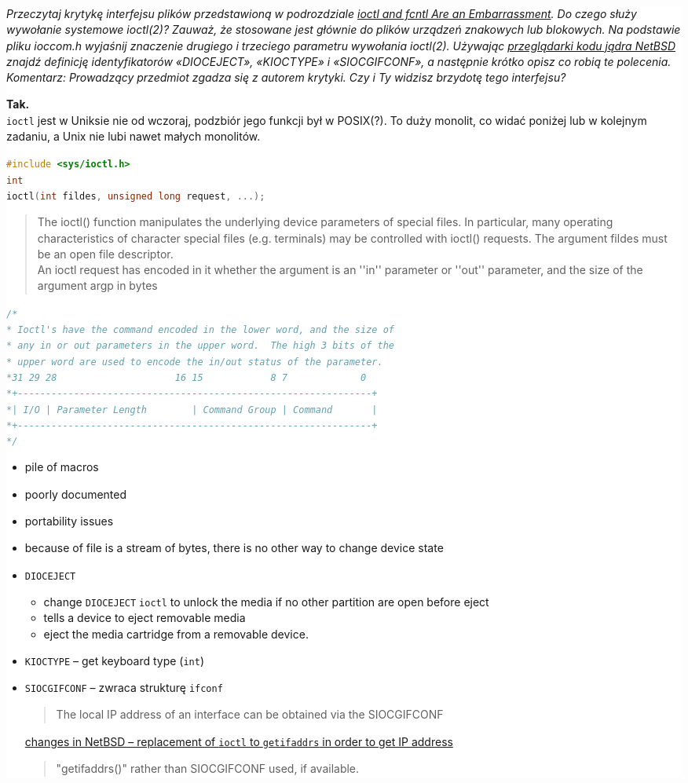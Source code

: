 *Przeczytaj krytykę interfejsu plików przedstawioną w podrozdziale [ioctl and fcntl Are an Embarrassment](http://www.catb.org/~esr/writings/taoup/html/ch20s03.html#id3016155). Do czego służy wywołanie systemowe ioctl(2)? Zauważ, że stosowane jest głównie do plików urządzeń znakowych lub blokowych. Na podstawie pliku ioccom.h wyjaśnij znaczenie drugiego i trzeciego parametru wywołania ioctl(2). Używając [przeglądarki kodu jądra NetBSD](https://grok.dragonflybsd.org/xref/netbsd) znajdź definicję identyfikatorów «DIOCEJECT», «KIOCTYPE» i «SIOCGIFCONF», a następnie krótko opisz co robią te polecenia.  
Komentarz: Prowadzący przedmiot zgadza się z autorem krytyki. Czy i Ty widzisz brzydotę tego interfejsu?*

**Tak.**  
`ioctl` jest w Uniksie nie od wczoraj, podzbiór jego funkcji był w POSIX(?). To duży monolit, co widać poniżej lub w kolejnym zadaniu, a Unix nie lubi nawet małych monolitów.

``` c
#include <sys/ioctl.h>
int
ioctl(int fildes, unsigned long request, ...);
```

> The ioctl() function manipulates the underlying device parameters of special files.  In particular, many operating characteristics of character special files (e.g. terminals) may be controlled with ioctl() requests. The argument fildes must be an open file descriptor.  
> An  ioctl request has encoded in it whether the argument is an ''in'' parameter or ''out'' parameter, and the size of the argument argp in bytes

``` c
/*
* Ioctl's have the command encoded in the lower word, and the size of
* any in or out parameters in the upper word.  The high 3 bits of the
* upper word are used to encode the in/out status of the parameter.
*31 29 28                     16 15            8 7             0
*+---------------------------------------------------------------+
*| I/O | Parameter Length        | Command Group | Command       |
*+---------------------------------------------------------------+
*/
```

* pile of macros
* poorly documented
* portability issues
* because of file is a stream of bytes, there is no other way to change device state

* `DIOCEJECT`
  * change `DIOCEJECT` `ioctl` to unlock the media if no other partition are open before eject
  * tells a device to eject removable media
  * eject the media cartridge from a removable device.
* `KIOCTYPE` – get keyboard type (`int`)
* `SIOCGIFCONF` – zwraca strukturę `ifconf`
  > The local IP address of an interface can be obtained via the SIOCGIFCONF

  [changes in NetBSD – replacement of `ioctl` to `getifaddrs` in order to get IP address](https://grok.dragonflybsd.org/xref/netbsd/external/bsd/libpcap/dist/CHANGES?r=462189e7)
  > "getifaddrs()" rather than SIOCGIFCONF used, if available.
